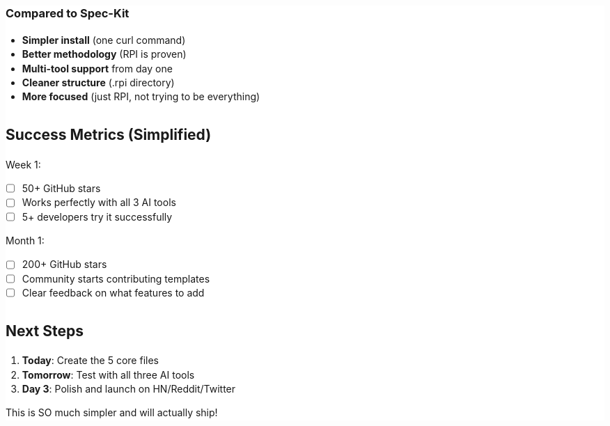 ### Compared to Spec-Kit
- **Simpler install** (one curl command)
- **Better methodology** (RPI is proven)
- **Multi-tool support** from day one
- **Cleaner structure** (.rpi directory)
- **More focused** (just RPI, not trying to be everything)

## Success Metrics (Simplified)

Week 1:
- [ ] 50+ GitHub stars
- [ ] Works perfectly with all 3 AI tools
- [ ] 5+ developers try it successfully

Month 1:
- [ ] 200+ GitHub stars
- [ ] Community starts contributing templates
- [ ] Clear feedback on what features to add

## Next Steps

1. **Today**: Create the 5 core files
2. **Tomorrow**: Test with all three AI tools
3. **Day 3**: Polish and launch on HN/Reddit/Twitter

This is SO much simpler and will actually ship!